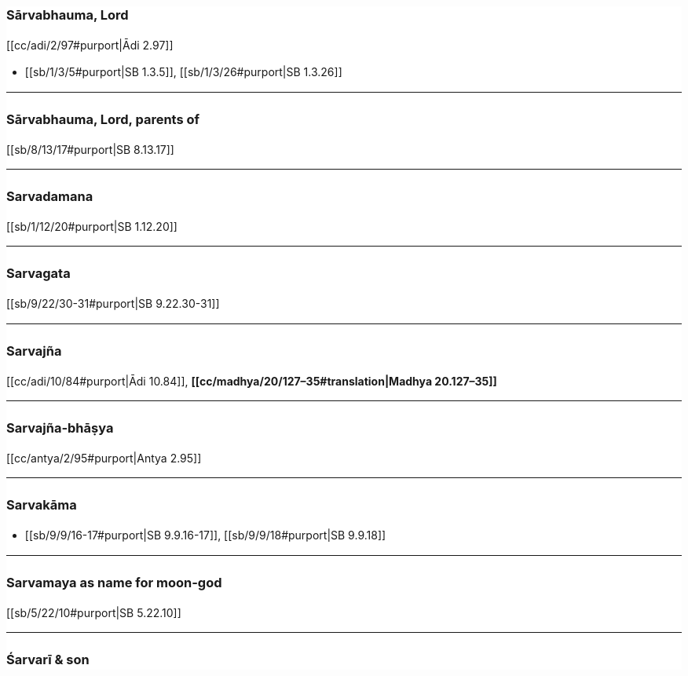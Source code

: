 ### Sārvabhauma, Lord

[[cc/adi/2/97#purport|Ādi 2.97]]

* [[sb/1/3/5#purport|SB 1.3.5]], [[sb/1/3/26#purport|SB 1.3.26]]

---

### Sārvabhauma, Lord, parents of

[[sb/8/13/17#purport|SB 8.13.17]]


---

### Sarvadamana

[[sb/1/12/20#purport|SB 1.12.20]]


---

### Sarvagata

[[sb/9/22/30-31#purport|SB 9.22.30-31]]


---

### Sarvajña

[[cc/adi/10/84#purport|Ādi 10.84]], **[[cc/madhya/20/127–35#translation|Madhya 20.127–35]]**


---

### Sarvajña-bhāṣya

[[cc/antya/2/95#purport|Antya 2.95]]


---

### Sarvakāma

* [[sb/9/9/16-17#purport|SB 9.9.16-17]], [[sb/9/9/18#purport|SB 9.9.18]]

---

### Sarvamaya as name for moon-god

[[sb/5/22/10#purport|SB 5.22.10]]


---

### Śarvarī & son
